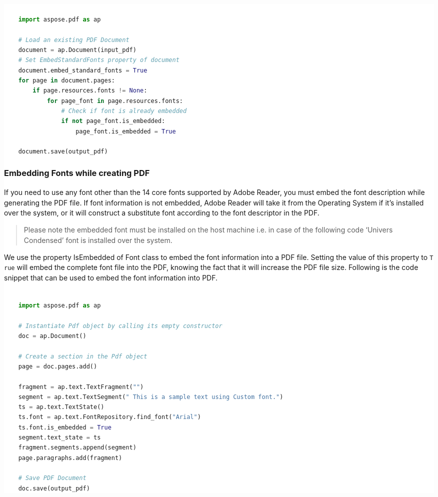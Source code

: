 ```python

    import aspose.pdf as ap

    # Load an existing PDF Document
    document = ap.Document(input_pdf)
    # Set EmbedStandardFonts property of document
    document.embed_standard_fonts = True
    for page in document.pages:
        if page.resources.fonts != None:
            for page_font in page.resources.fonts:
                # Check if font is already embedded
                if not page_font.is_embedded:
                    page_font.is_embedded = True

    document.save(output_pdf)
```

### Embedding Fonts while creating PDF

If you need to use any font other than the 14 core fonts supported by Adobe Reader, you must embed the font description while generating the PDF file. If font information is not embedded, Adobe Reader will take it from the Operating System if it’s installed over the system, or it will construct a substitute font according to the font descriptor in the PDF.

>Please note the embedded font must be installed on the host machine i.e. in case of the following code ‘Univers Condensed’ font is installed over the system.

We use the property IsEmbedded of Font class to embed the font information into a PDF file. Setting the value of this property to `True` will embed the complete font file into the PDF, knowing the fact that it will increase the PDF file size. Following is the code snippet that can be used to embed the font information into PDF.

```python

    import aspose.pdf as ap

    # Instantiate Pdf object by calling its empty constructor
    doc = ap.Document()

    # Create a section in the Pdf object
    page = doc.pages.add()

    fragment = ap.text.TextFragment("")
    segment = ap.text.TextSegment(" This is a sample text using Custom font.")
    ts = ap.text.TextState()
    ts.font = ap.text.FontRepository.find_font("Arial")
    ts.font.is_embedded = True
    segment.text_state = ts
    fragment.segments.append(segment)
    page.paragraphs.add(fragment)

    # Save PDF Document
    doc.save(output_pdf)
```
